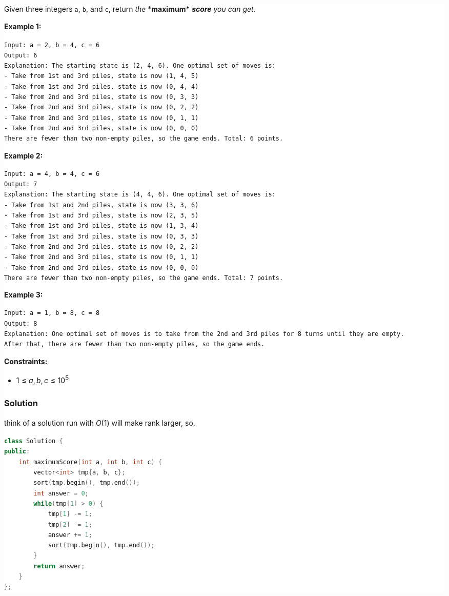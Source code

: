 Given three integers `a`, `b`, and `c`, return *the* ***maximum\*** ***score** you can get.*

 

**Example 1:**

```
Input: a = 2, b = 4, c = 6
Output: 6
Explanation: The starting state is (2, 4, 6). One optimal set of moves is:
- Take from 1st and 3rd piles, state is now (1, 4, 5)
- Take from 1st and 3rd piles, state is now (0, 4, 4)
- Take from 2nd and 3rd piles, state is now (0, 3, 3)
- Take from 2nd and 3rd piles, state is now (0, 2, 2)
- Take from 2nd and 3rd piles, state is now (0, 1, 1)
- Take from 2nd and 3rd piles, state is now (0, 0, 0)
There are fewer than two non-empty piles, so the game ends. Total: 6 points.
```

**Example 2:**

```
Input: a = 4, b = 4, c = 6
Output: 7
Explanation: The starting state is (4, 4, 6). One optimal set of moves is:
- Take from 1st and 2nd piles, state is now (3, 3, 6)
- Take from 1st and 3rd piles, state is now (2, 3, 5)
- Take from 1st and 3rd piles, state is now (1, 3, 4)
- Take from 1st and 3rd piles, state is now (0, 3, 3)
- Take from 2nd and 3rd piles, state is now (0, 2, 2)
- Take from 2nd and 3rd piles, state is now (0, 1, 1)
- Take from 2nd and 3rd piles, state is now (0, 0, 0)
There are fewer than two non-empty piles, so the game ends. Total: 7 points.
```

**Example 3:**

```
Input: a = 1, b = 8, c = 8
Output: 8
Explanation: One optimal set of moves is to take from the 2nd and 3rd piles for 8 turns until they are empty.
After that, there are fewer than two non-empty piles, so the game ends.
```

 

**Constraints:**

- $1 \le a, b, c \le 10^5$

### Solution

think of a solution run with $O(1)$ will make rank larger, so.

``` cpp
class Solution {
public:
    int maximumScore(int a, int b, int c) {
        vector<int> tmp{a, b, c};
        sort(tmp.begin(), tmp.end());
        int answer = 0;
        while(tmp[1] > 0) {
            tmp[1] -= 1;
            tmp[2] -= 1;
            answer += 1;
            sort(tmp.begin(), tmp.end());
        }
        return answer;
    }
};
```